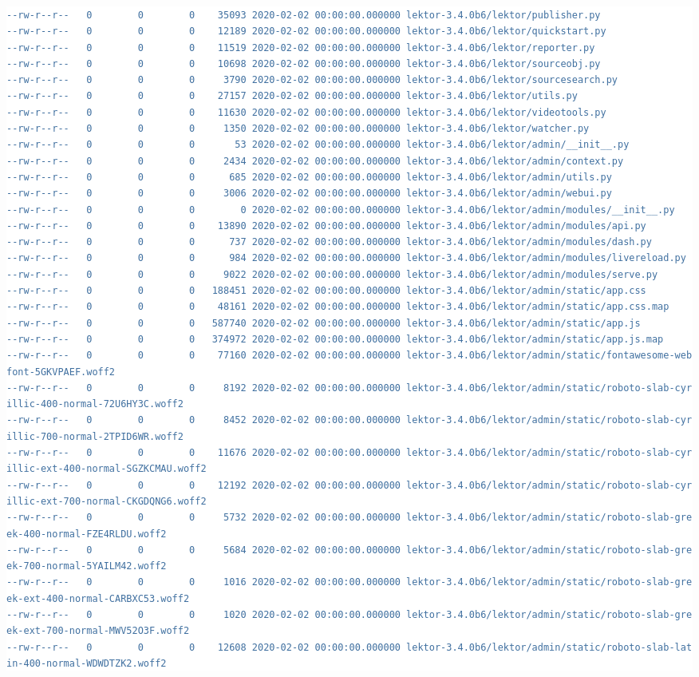 ```diff
--rw-r--r--   0        0        0    35093 2020-02-02 00:00:00.000000 lektor-3.4.0b6/lektor/publisher.py
--rw-r--r--   0        0        0    12189 2020-02-02 00:00:00.000000 lektor-3.4.0b6/lektor/quickstart.py
--rw-r--r--   0        0        0    11519 2020-02-02 00:00:00.000000 lektor-3.4.0b6/lektor/reporter.py
--rw-r--r--   0        0        0    10698 2020-02-02 00:00:00.000000 lektor-3.4.0b6/lektor/sourceobj.py
--rw-r--r--   0        0        0     3790 2020-02-02 00:00:00.000000 lektor-3.4.0b6/lektor/sourcesearch.py
--rw-r--r--   0        0        0    27157 2020-02-02 00:00:00.000000 lektor-3.4.0b6/lektor/utils.py
--rw-r--r--   0        0        0    11630 2020-02-02 00:00:00.000000 lektor-3.4.0b6/lektor/videotools.py
--rw-r--r--   0        0        0     1350 2020-02-02 00:00:00.000000 lektor-3.4.0b6/lektor/watcher.py
--rw-r--r--   0        0        0       53 2020-02-02 00:00:00.000000 lektor-3.4.0b6/lektor/admin/__init__.py
--rw-r--r--   0        0        0     2434 2020-02-02 00:00:00.000000 lektor-3.4.0b6/lektor/admin/context.py
--rw-r--r--   0        0        0      685 2020-02-02 00:00:00.000000 lektor-3.4.0b6/lektor/admin/utils.py
--rw-r--r--   0        0        0     3006 2020-02-02 00:00:00.000000 lektor-3.4.0b6/lektor/admin/webui.py
--rw-r--r--   0        0        0        0 2020-02-02 00:00:00.000000 lektor-3.4.0b6/lektor/admin/modules/__init__.py
--rw-r--r--   0        0        0    13890 2020-02-02 00:00:00.000000 lektor-3.4.0b6/lektor/admin/modules/api.py
--rw-r--r--   0        0        0      737 2020-02-02 00:00:00.000000 lektor-3.4.0b6/lektor/admin/modules/dash.py
--rw-r--r--   0        0        0      984 2020-02-02 00:00:00.000000 lektor-3.4.0b6/lektor/admin/modules/livereload.py
--rw-r--r--   0        0        0     9022 2020-02-02 00:00:00.000000 lektor-3.4.0b6/lektor/admin/modules/serve.py
--rw-r--r--   0        0        0   188451 2020-02-02 00:00:00.000000 lektor-3.4.0b6/lektor/admin/static/app.css
--rw-r--r--   0        0        0    48161 2020-02-02 00:00:00.000000 lektor-3.4.0b6/lektor/admin/static/app.css.map
--rw-r--r--   0        0        0   587740 2020-02-02 00:00:00.000000 lektor-3.4.0b6/lektor/admin/static/app.js
--rw-r--r--   0        0        0   374972 2020-02-02 00:00:00.000000 lektor-3.4.0b6/lektor/admin/static/app.js.map
--rw-r--r--   0        0        0    77160 2020-02-02 00:00:00.000000 lektor-3.4.0b6/lektor/admin/static/fontawesome-webfont-5GKVPAEF.woff2
--rw-r--r--   0        0        0     8192 2020-02-02 00:00:00.000000 lektor-3.4.0b6/lektor/admin/static/roboto-slab-cyrillic-400-normal-72U6HY3C.woff2
--rw-r--r--   0        0        0     8452 2020-02-02 00:00:00.000000 lektor-3.4.0b6/lektor/admin/static/roboto-slab-cyrillic-700-normal-2TPID6WR.woff2
--rw-r--r--   0        0        0    11676 2020-02-02 00:00:00.000000 lektor-3.4.0b6/lektor/admin/static/roboto-slab-cyrillic-ext-400-normal-SGZKCMAU.woff2
--rw-r--r--   0        0        0    12192 2020-02-02 00:00:00.000000 lektor-3.4.0b6/lektor/admin/static/roboto-slab-cyrillic-ext-700-normal-CKGDQNG6.woff2
--rw-r--r--   0        0        0     5732 2020-02-02 00:00:00.000000 lektor-3.4.0b6/lektor/admin/static/roboto-slab-greek-400-normal-FZE4RLDU.woff2
--rw-r--r--   0        0        0     5684 2020-02-02 00:00:00.000000 lektor-3.4.0b6/lektor/admin/static/roboto-slab-greek-700-normal-5YAILM42.woff2
--rw-r--r--   0        0        0     1016 2020-02-02 00:00:00.000000 lektor-3.4.0b6/lektor/admin/static/roboto-slab-greek-ext-400-normal-CARBXC53.woff2
--rw-r--r--   0        0        0     1020 2020-02-02 00:00:00.000000 lektor-3.4.0b6/lektor/admin/static/roboto-slab-greek-ext-700-normal-MWV52O3F.woff2
--rw-r--r--   0        0        0    12608 2020-02-02 00:00:00.000000 lektor-3.4.0b6/lektor/admin/static/roboto-slab-latin-400-normal-WDWDTZK2.woff2
```